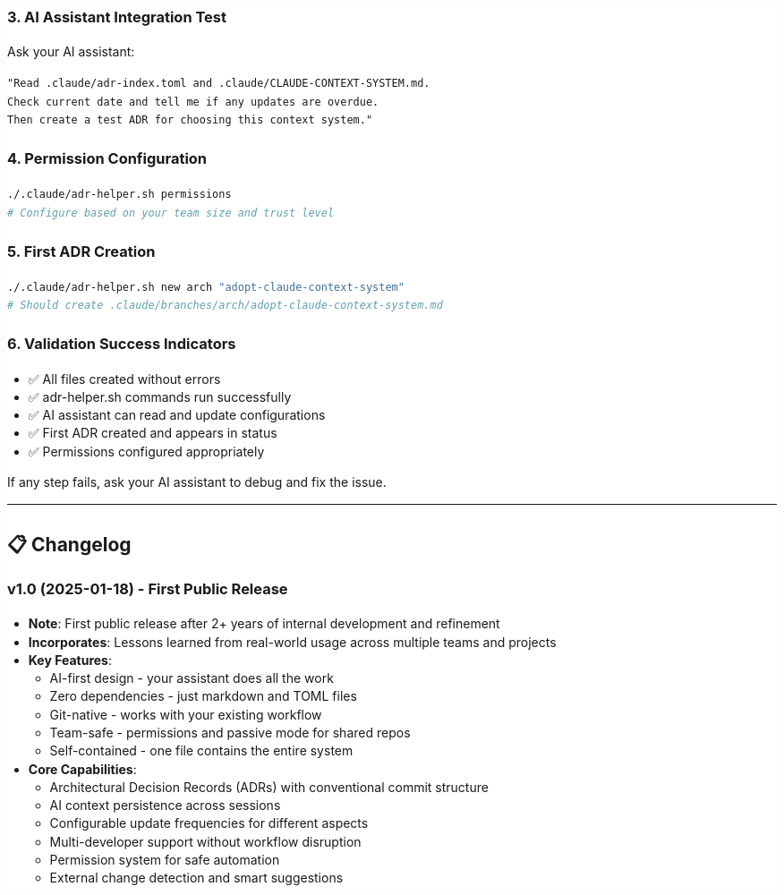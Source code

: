 ### 3. AI Assistant Integration Test
Ask your AI assistant:
```
"Read .claude/adr-index.toml and .claude/CLAUDE-CONTEXT-SYSTEM.md. 
Check current date and tell me if any updates are overdue. 
Then create a test ADR for choosing this context system."
```

### 4. Permission Configuration
```bash
./.claude/adr-helper.sh permissions
# Configure based on your team size and trust level
```

### 5. First ADR Creation
```bash
./.claude/adr-helper.sh new arch "adopt-claude-context-system"
# Should create .claude/branches/arch/adopt-claude-context-system.md
```

### 6. Validation Success Indicators
- ✅ All files created without errors
- ✅ adr-helper.sh commands run successfully  
- ✅ AI assistant can read and update configurations
- ✅ First ADR created and appears in status
- ✅ Permissions configured appropriately

If any step fails, ask your AI assistant to debug and fix the issue.

---

## 📋 Changelog

### v1.0 (2025-01-18) - First Public Release
- **Note**: First public release after 2+ years of internal development and refinement
- **Incorporates**: Lessons learned from real-world usage across multiple teams and projects
- **Key Features**:
  - AI-first design - your assistant does all the work
  - Zero dependencies - just markdown and TOML files
  - Git-native - works with your existing workflow
  - Team-safe - permissions and passive mode for shared repos
  - Self-contained - one file contains the entire system
- **Core Capabilities**:
  - Architectural Decision Records (ADRs) with conventional commit structure
  - AI context persistence across sessions
  - Configurable update frequencies for different aspects
  - Multi-developer support without workflow disruption
  - Permission system for safe automation
  - External change detection and smart suggestions